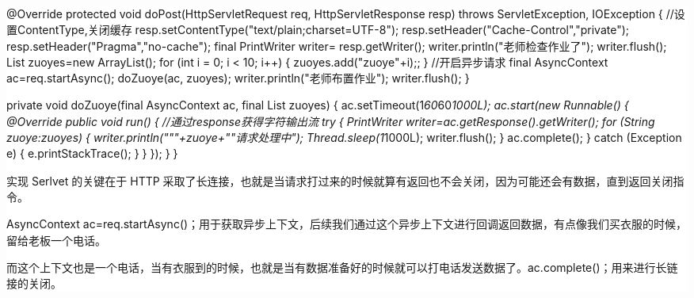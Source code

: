    @Override
   protected void doPost(HttpServletRequest req, HttpServletResponse resp) throws ServletException, IOException {
       //设置ContentType,关闭缓存
       resp.setContentType("text/plain;charset=UTF-8");
       resp.setHeader("Cache-Control","private");
       resp.setHeader("Pragma","no-cache");
       final PrintWriter writer= resp.getWriter();
       writer.println("老师检查作业了");
       writer.flush();
       List<String> zuoyes=new ArrayList<String>();
       for (int i = 0; i < 10; i++) {
           zuoyes.add("zuoye"+i);;
       }
       //开启异步请求
       final AsyncContext ac=req.startAsync();
       doZuoye(ac, zuoyes);
       writer.println("老师布置作业");
       writer.flush();
   }

   private void doZuoye(final AsyncContext ac, final List<String> zuoyes) {
       ac.setTimeout(1*60*60*1000L);
       ac.start(new Runnable() {
           @Override
           public void run() {
               //通过response获得字符输出流
               try {
                   PrintWriter writer=ac.getResponse().getWriter();
                   for (String zuoye:zuoyes) {
                       writer.println("\""+zuoye+"\"请求处理中");
                       Thread.sleep(1*1000L);
                       writer.flush();
                   }
                   ac.complete();
               } catch (Exception e) {
                   e.printStackTrace();
               }
           }
       });
   }
}


实现 Serlvet 的关键在于 HTTP 采取了长连接，也就是当请求打过来的时候就算有返回也不会关闭，因为可能还会有数据，直到返回关闭指令。



 AsyncContext ac=req.startAsync()；用于获取异步上下文，后续我们通过这个异步上下文进行回调返回数据，有点像我们买衣服的时候，留给老板一个电话。



而这个上下文也是一个电话，当有衣服到的时候，也就是当有数据准备好的时候就可以打电话发送数据了。ac.complete()；用来进行长链接的关闭。


